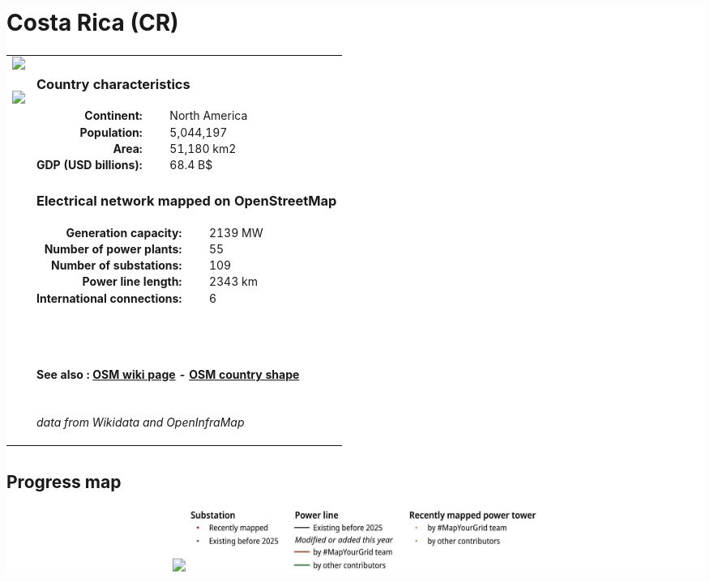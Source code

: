 # Costa Rica (CR)

<table width="90%">
<tr>
<td>
<img src="http://commons.wikimedia.org/wiki/Special:FilePath/Flag%20of%20Costa%20Rica.svg" width="250">
<br><br>
<img src="http://commons.wikimedia.org/wiki/Special:FilePath/Costa%20Rica%20%28orthographic%20projection%29.svg" width="250"></td>
<td>
<h3>Country characteristics</h3>
<div style="display: inline-block;text-align:right;margin-right:30px;font-weight: bold;">
Continent:<br>Population:<br>Area:<br>GDP (USD billions):
</div>
<div style="display: inline-block;">
North America<br>5,044,197<br>51,180 km2<br>68.4 B$
</div>
<h3>Electrical network mapped on OpenStreetMap</h3>
<div style="display: inline-block;text-align:right;margin-right:30px;font-weight: bold;">Generation capacity:<br>
Number of power plants:<br>
Number of substations:<br>
Power line length:<br>
International connections:<br>
</div>
<div style="display: inline-block;">2139 MW<br>
55<br>
109<br>
2343 km<br>
6<br>
</div>

<br><br><h4>See also :
<a href="https://wiki.openstreetmap.org/wiki/Power_networks/Costa Rica" target="_blank">OSM wiki page</a> -
<a href="https://openstreetmap.org/relation/287667" target="_blank">OSM country shape</a>
</h4>

<br><i>data from Wikidata and OpenInfraMap</i>
</td>
</tr>
</table>


## Progress map

<center>
<img src="https://raw.githubusercontent.com/ben10dynartio/mapyourgrid-website-files/refs/heads/main/docs/images/maps_countries/CR/high-voltage-network.jpg" width="60%">
<img src="../../images/maps_countries_legend_progress.jpg" width="50%">
</center>
